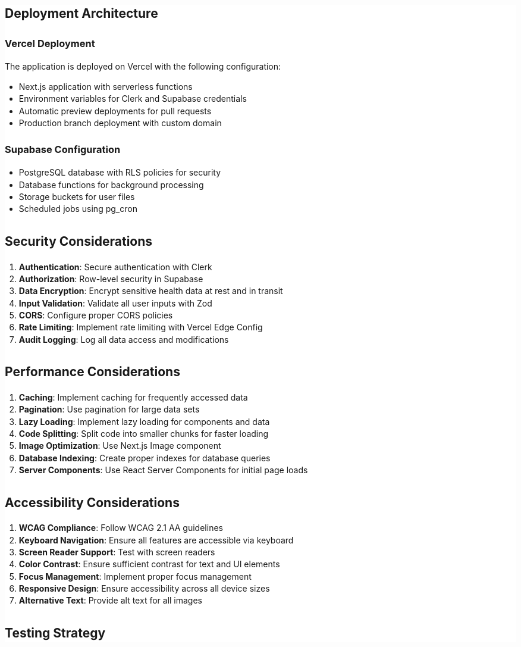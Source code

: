 ## Deployment Architecture

### Vercel Deployment

The application is deployed on Vercel with the following configuration:

- Next.js application with serverless functions
- Environment variables for Clerk and Supabase credentials
- Automatic preview deployments for pull requests
- Production branch deployment with custom domain

### Supabase Configuration

- PostgreSQL database with RLS policies for security
- Database functions for background processing
- Storage buckets for user files
- Scheduled jobs using pg_cron

## Security Considerations

1. **Authentication**: Secure authentication with Clerk
2. **Authorization**: Row-level security in Supabase
3. **Data Encryption**: Encrypt sensitive health data at rest and in transit
4. **Input Validation**: Validate all user inputs with Zod
5. **CORS**: Configure proper CORS policies
6. **Rate Limiting**: Implement rate limiting with Vercel Edge Config
7. **Audit Logging**: Log all data access and modifications

## Performance Considerations

1. **Caching**: Implement caching for frequently accessed data
2. **Pagination**: Use pagination for large data sets
3. **Lazy Loading**: Implement lazy loading for components and data
4. **Code Splitting**: Split code into smaller chunks for faster loading
5. **Image Optimization**: Use Next.js Image component
6. **Database Indexing**: Create proper indexes for database queries
7. **Server Components**: Use React Server Components for initial page loads

## Accessibility Considerations

1. **WCAG Compliance**: Follow WCAG 2.1 AA guidelines
2. **Keyboard Navigation**: Ensure all features are accessible via keyboard
3. **Screen Reader Support**: Test with screen readers
4. **Color Contrast**: Ensure sufficient contrast for text and UI elements
5. **Focus Management**: Implement proper focus management
6. **Responsive Design**: Ensure accessibility across all device sizes
7. **Alternative Text**: Provide alt text for all images

## Testing Strategy
